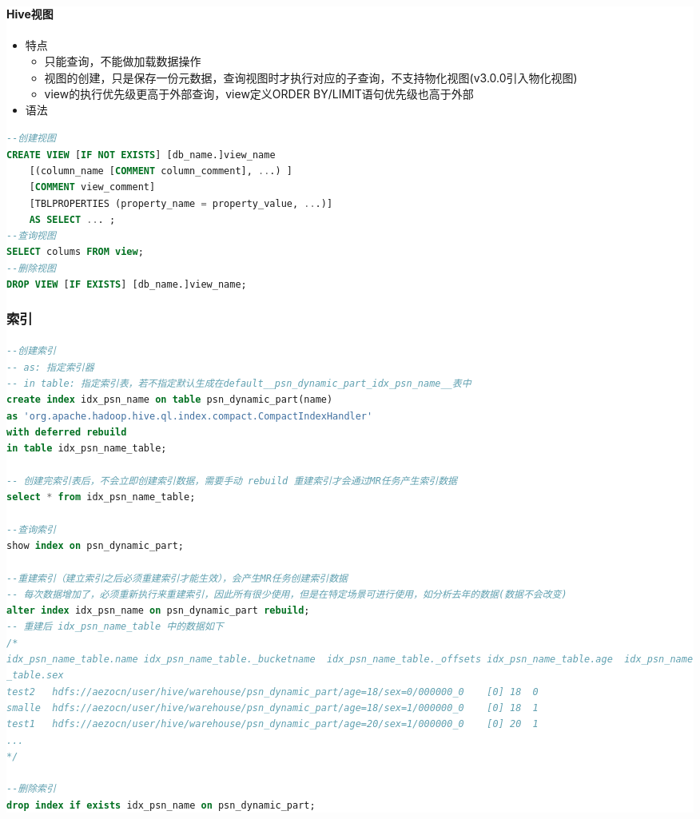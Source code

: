 #### Hive视图

- 特点
    - 只能查询，不能做加载数据操作
    - 视图的创建，只是保存一份元数据，查询视图时才执行对应的子查询，不支持物化视图(v3.0.0引入物化视图)
    - view的执行优先级更高于外部查询，view定义ORDER BY/LIMIT语句优先级也高于外部
- 语法

```sql
--创建视图
CREATE VIEW [IF NOT EXISTS] [db_name.]view_name 
    [(column_name [COMMENT column_comment], ...) ]
    [COMMENT view_comment]
    [TBLPROPERTIES (property_name = property_value, ...)]
    AS SELECT ... ;
--查询视图
SELECT colums FROM view;
--删除视图
DROP VIEW [IF EXISTS] [db_name.]view_name;
```

### 索引

```sql
--创建索引
-- as: 指定索引器
-- in table: 指定索引表，若不指定默认生成在default__psn_dynamic_part_idx_psn_name__表中
create index idx_psn_name on table psn_dynamic_part(name)
as 'org.apache.hadoop.hive.ql.index.compact.CompactIndexHandler'
with deferred rebuild
in table idx_psn_name_table;

-- 创建完索引表后，不会立即创建索引数据，需要手动 rebuild 重建索引才会通过MR任务产生索引数据
select * from idx_psn_name_table;

--查询索引
show index on psn_dynamic_part;

--重建索引（建立索引之后必须重建索引才能生效），会产生MR任务创建索引数据
-- 每次数据增加了，必须重新执行来重建索引，因此所有很少使用，但是在特定场景可进行使用，如分析去年的数据(数据不会改变)
alter index idx_psn_name on psn_dynamic_part rebuild;
-- 重建后 idx_psn_name_table 中的数据如下
/*
idx_psn_name_table.name	idx_psn_name_table._bucketname	idx_psn_name_table._offsets	idx_psn_name_table.age	idx_psn_name_table.sex
test2	hdfs://aezocn/user/hive/warehouse/psn_dynamic_part/age=18/sex=0/000000_0	[0]	18	0
smalle	hdfs://aezocn/user/hive/warehouse/psn_dynamic_part/age=18/sex=1/000000_0	[0]	18	1
test1	hdfs://aezocn/user/hive/warehouse/psn_dynamic_part/age=20/sex=1/000000_0	[0]	20	1
...
*/

--删除索引
drop index if exists idx_psn_name on psn_dynamic_part;
```
